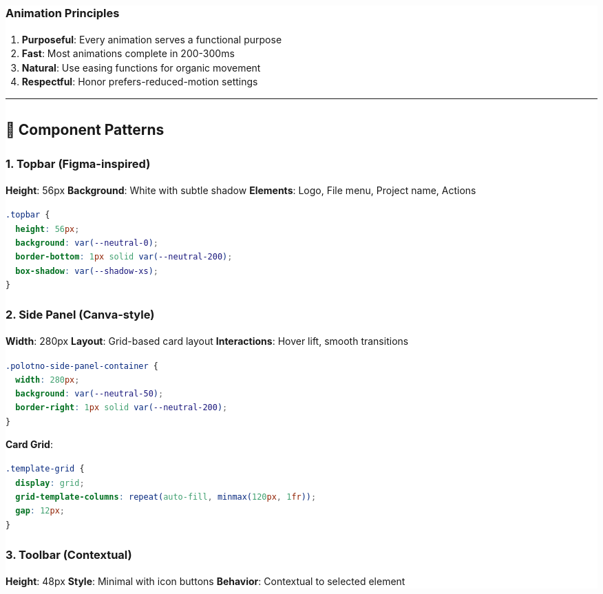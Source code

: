 ### Animation Principles

1. **Purposeful**: Every animation serves a functional purpose
2. **Fast**: Most animations complete in 200-300ms
3. **Natural**: Use easing functions for organic movement
4. **Respectful**: Honor prefers-reduced-motion settings

---

## 🎯 Component Patterns

### 1. Topbar (Figma-inspired)

**Height**: 56px
**Background**: White with subtle shadow
**Elements**: Logo, File menu, Project name, Actions

```css
.topbar {
  height: 56px;
  background: var(--neutral-0);
  border-bottom: 1px solid var(--neutral-200);
  box-shadow: var(--shadow-xs);
}
```

### 2. Side Panel (Canva-style)

**Width**: 280px
**Layout**: Grid-based card layout
**Interactions**: Hover lift, smooth transitions

```css
.polotno-side-panel-container {
  width: 280px;
  background: var(--neutral-50);
  border-right: 1px solid var(--neutral-200);
}
```

**Card Grid**:
```css
.template-grid {
  display: grid;
  grid-template-columns: repeat(auto-fill, minmax(120px, 1fr));
  gap: 12px;
}
```

### 3. Toolbar (Contextual)

**Height**: 48px
**Style**: Minimal with icon buttons
**Behavior**: Contextual to selected element
